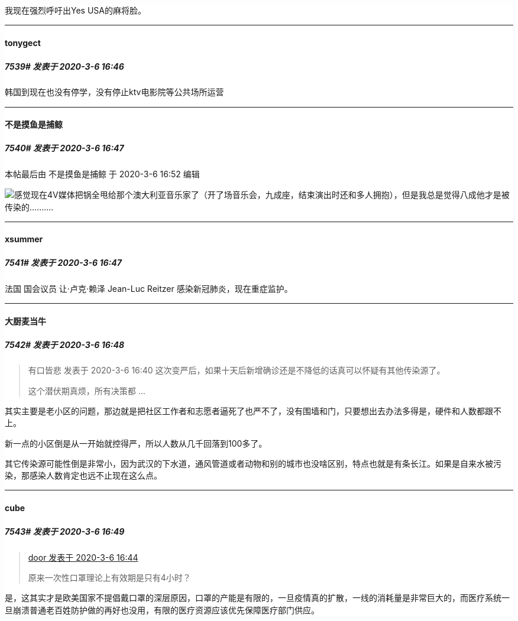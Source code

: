 
我现在强烈呼吁出Yes USA的麻将脸。


-----

####  tonygect  
##### 7539#       发表于 2020-3-6 16:46


韩国到现在也没有停学，没有停止ktv电影院等公共场所运营


-----

####  不是摸鱼是捕鲸  
##### 7540#       发表于 2020-3-6 16:47


 本帖最后由 不是摸鱼是捕鲸 于 2020-3-6 16:52 编辑 

<img src="https://static.saraba1st.com/image/smiley/face2017/067.png" referrerpolicy="no-referrer">感觉现在4V媒体把锅全甩给那个澳大利亚音乐家了（开了场音乐会，九成座，结束演出时还和多人拥抱），但是我总是觉得八成他才是被传染的..........


-----

####  xsummer  
##### 7541#       发表于 2020-3-6 16:47


法国 国会议员 让·卢克·赖泽 Jean-Luc Reitzer 感染新冠肺炎，现在重症监护。


-----

####  大厨麦当牛  
##### 7542#       发表于 2020-3-6 16:48


<blockquote>有口皆悲 发表于 2020-3-6 16:40
这次变严后，如果十天后新增确诊还是不降低的话真可以怀疑有其他传染源了。

这个潜伏期真烦，所有决策都 ...</blockquote>
其实主要是老小区的问题，那边就是把社区工作者和志愿者逼死了也严不了，没有围墙和门，只要想出去办法多得是，硬件和人数都跟不上。

新一点的小区倒是从一开始就控得严，所以人数从几千回落到100多了。

其它传染源可能性倒是非常小，因为武汉的下水道，通风管道或者动物和别的城市也没啥区别，特点也就是有条长江。如果是自来水被污染，那感染人数肯定也远不止现在这么点。


-----

####  cube  
##### 7543#       发表于 2020-3-6 16:49


<blockquote><a href="httphttps://bbs.saraba1st.com/2b/forum.php?mod=redirect&amp;goto=findpost&amp;pid=46638131&amp;ptid=1916532" target="_blank">door 发表于 2020-3-6 16:44</a>

原来一次性口罩理论上有效期是只有4小时？</blockquote>
是，这其实才是欧美国家不提倡戴口罩的深层原因，口罩的产能是有限的，一旦疫情真的扩散，一线的消耗量是非常巨大的，而医疗系统一旦崩溃普通老百姓防护做的再好也没用，有限的医疗资源应该优先保障医疗部门供应。
